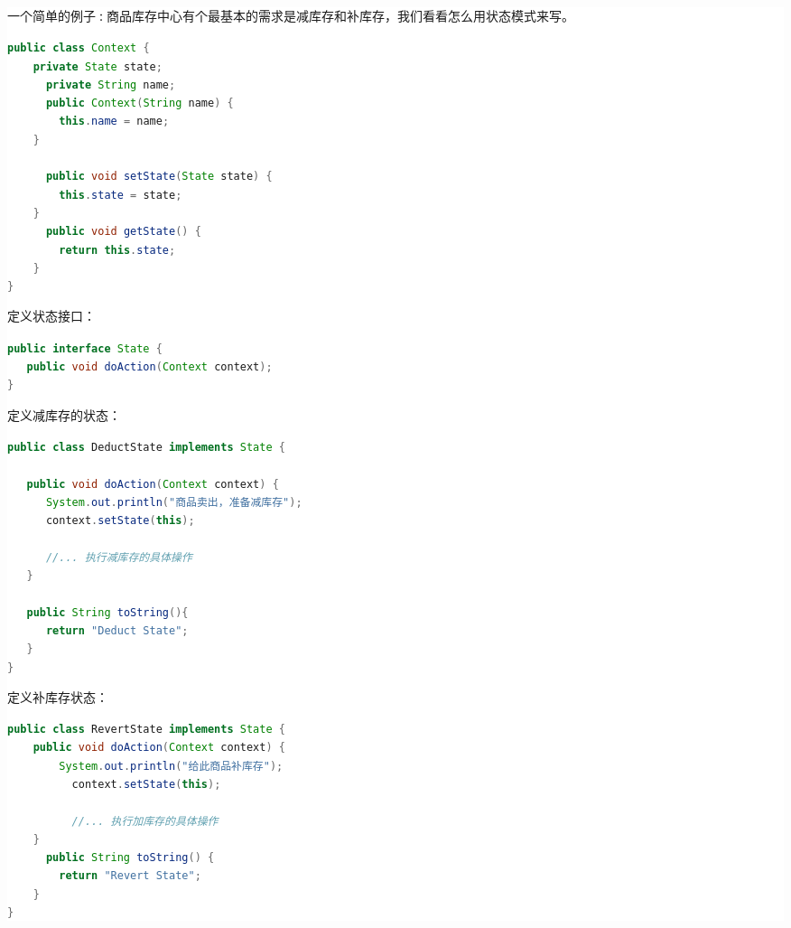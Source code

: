 一个简单的例子 : 商品库存中心有个最基本的需求是减库存和补库存，我们看看怎么用状态模式来写。

```java
public class Context {
    private State state;
      private String name;
      public Context(String name) {
        this.name = name;
    }

      public void setState(State state) {
        this.state = state;
    }
      public void getState() {
        return this.state;
    }
}
```

定义状态接口：

```java
public interface State {
   public void doAction(Context context);
}
```

定义减库存的状态：

```java
public class DeductState implements State {

   public void doAction(Context context) {
      System.out.println("商品卖出，准备减库存");
      context.setState(this);

      //... 执行减库存的具体操作
   }

   public String toString(){
      return "Deduct State";
   }
}
```

定义补库存状态：

```java
public class RevertState implements State {
    public void doAction(Context context) {
        System.out.println("给此商品补库存");
          context.setState(this);

          //... 执行加库存的具体操作
    }
      public String toString() {
        return "Revert State";
    }
}
```
